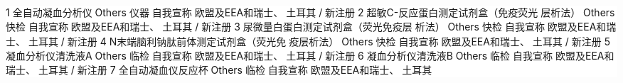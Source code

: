 1
全自动凝血分析仪
Others
仪器
自我宣称
欧盟及EEA和瑞士、
土耳其
/
新注册
2
超敏C-反应蛋白测定试剂盒（免疫荧光
层析法）
Others
快检
自我宣称
欧盟及EEA和瑞士、
土耳其
/
新注册
3
尿微量白蛋白测定试剂盒（荧光免疫层
析法）
Others
快检
自我宣称
欧盟及EEA和瑞士、
土耳其
/
新注册
4
N末端脑利钠肽前体测定试剂盒（荧光免
疫层析法）
Others
快检
自我宣称
欧盟及EEA和瑞士、
土耳其
/
新注册
5
凝血分析仪清洗液A
Others
临检
自我宣称
欧盟及EEA和瑞士、
土耳其
/
新注册
6
凝血分析仪清洗液B
Others
临检
自我宣称
欧盟及EEA和瑞士、
土耳其
/
新注册
7
全自动凝血仪反应杯
Others
临检
自我宣称
欧盟及EEA和瑞士、
土耳其